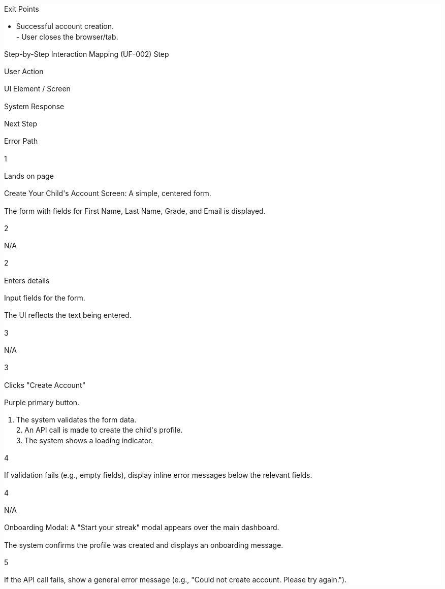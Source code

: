 Exit Points

- Successful account creation. <br> - User closes the browser/tab.

Step-by-Step Interaction Mapping (UF-002)
Step

User Action

UI Element / Screen

System Response

Next Step

Error Path

1

Lands on page

Create Your Child's Account Screen: A simple, centered form.

The form with fields for First Name, Last Name, Grade, and Email is displayed.

2

N/A

2

Enters details

Input fields for the form.

The UI reflects the text being entered.

3

N/A

3

Clicks "Create Account"

Purple primary button.

1. The system validates the form data. <br> 2. An API call is made to create the child's profile. <br> 3. The system shows a loading indicator.

4

If validation fails (e.g., empty fields), display inline error messages below the relevant fields.

4

N/A

Onboarding Modal: A "Start your streak" modal appears over the main dashboard.

The system confirms the profile was created and displays an onboarding message.

5

If the API call fails, show a general error message (e.g., "Could not create account. Please try again.").
